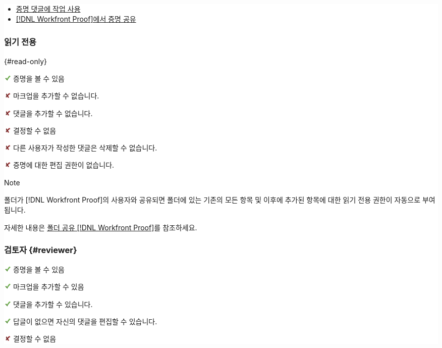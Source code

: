 * [증명 댓글에 작업 사용](../../../review-and-approve-work/proofing/reviewing-proofs-within-workfront/comment-on-a-proof/use-actions-on-comments-in-viewer.md)
* [&#x200B; [!DNL Workfront Proof]에서 증명 공유](../../../workfront-proof/wp-work-proofsfiles/share-proofs-and-files/share-proof.md)

### 읽기 전용

{#read-only}

![cleaner.png](assets/cleaner.png) 증명을 볼 수 있음

![no.png](assets/no.png) 마크업을 추가할 수 없습니다.

![no.png](assets/no.png) 댓글을 추가할 수 없습니다.

![no.png](assets/no.png) 결정할 수 없음

![no.png](assets/no.png) 다른 사용자가 작성한 댓글은 삭제할 수 없습니다.

![no.png](assets/no.png) 증명에 대한 편집 권한이 없습니다.

>[!NOTE]
>
>폴더가 [!DNL Workfront Proof]의 사용자와 공유되면 폴더에 있는 기존의 모든 항목 및 이후에 추가된 항목에 대한 읽기 전용 권한이 자동으로 부여됩니다.

자세한 내용은 [폴더 공유 [!DNL Workfront Proof]](../../../workfront-proof/wp-work-proofsfiles/organize-your-work/share-folders.md)를 참조하세요.

### 검토자 {#reviewer}

![cleaner.png](assets/cleaner.png) 증명을 볼 수 있음

![cleaner.png](assets/cleaner.png) 마크업을 추가할 수 있음

![cleaner.png](assets/cleaner.png) 댓글을 추가할 수 있습니다.

![[!DNL cleaner].png](assets/cleaner.png) 답글이 없으면 자신의 댓글을 편집할 수 있습니다.

![no.png](assets/no.png) 결정할 수 없음
